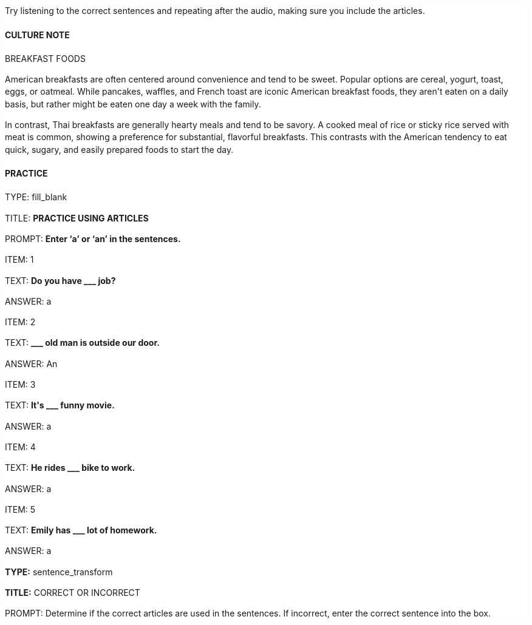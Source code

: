 Try listening to the correct sentences and repeating after the audio, making sure you include the articles.




#### CULTURE NOTE

BREAKFAST FOODS

American breakfasts are often centered around convenience and tend to be sweet. Popular options are cereal, yogurt, toast, eggs, or oatmeal. While pancakes, waffles, and French toast are iconic American breakfast foods, they aren't eaten on a daily basis, but rather might be eaten one day a week with the family.

In contrast, Thai breakfasts are generally hearty meals and tend to be savory. A cooked meal of rice or sticky rice served with meat is common, showing a preference for substantial, flavorful breakfasts. This contrasts with the American tendency to eat quick, sugary, and easily prepared foods to start the day.


#### PRACTICE

TYPE: fill_blank

TITLE: **PRACTICE USING ARTICLES**

PROMPT: **Enter ‘a’ or ‘an’ in the sentences.**

ITEM: 1

TEXT: **Do you have ___ job?**

ANSWER: a

ITEM: 2

TEXT: **___ old man is outside our door.**

ANSWER: An

ITEM: 3

TEXT: **It's ___ funny movie.**

ANSWER: a

ITEM: 4

TEXT: **He rides ___ bike to work.**

ANSWER: a

ITEM: 5

TEXT: **Emily has ___ lot of homework.**

ANSWER: a

**TYPE:** sentence_transform

**TITLE:** CORRECT OR INCORRECT

PROMPT: Determine if the correct articles are used in the sentences. If incorrect, enter the correct sentence into the box.
